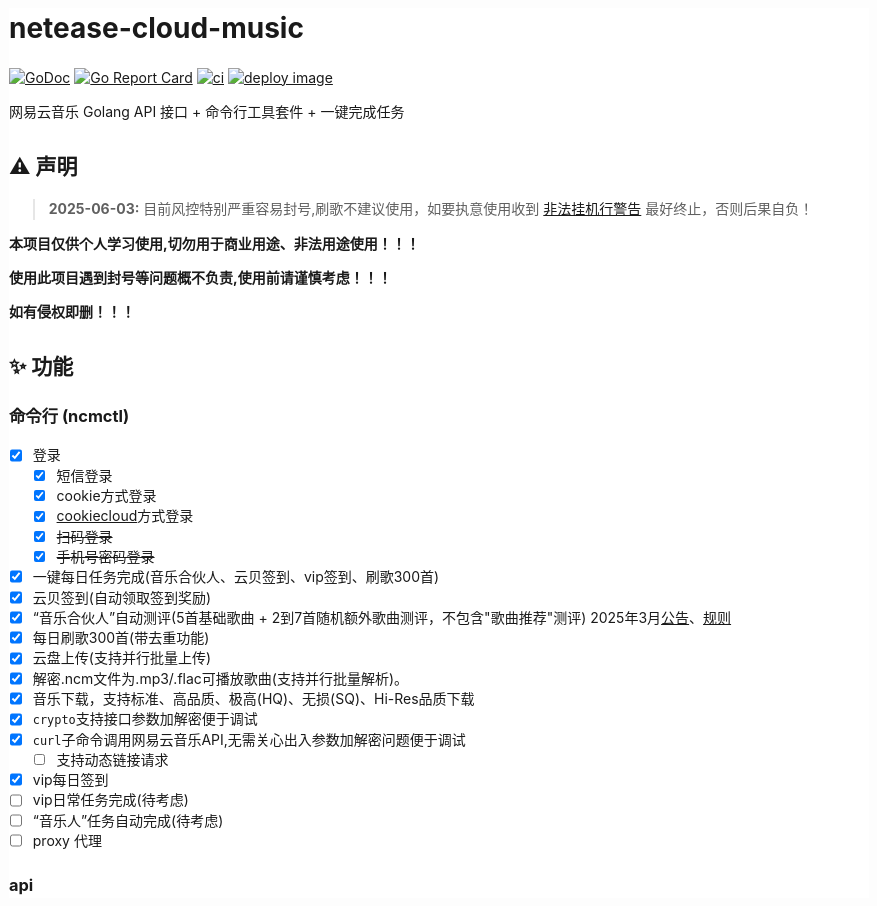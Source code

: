# netease-cloud-music

[![GoDoc](https://godoc.org/github.com/chaunsin/netease-cloud-music?status.svg)](https://godoc.org/github.com/chaunsin/netease-cloud-music) [![Go Report Card](https://goreportcard.com/badge/github.com/chaunsin/netease-cloud-music)](https://goreportcard.com/report/github.com/chaunsin/netease-cloud-music) [![ci](https://github.com/chaunsin/netease-cloud-music/actions/workflows/ci.yml/badge.svg)](https://github.com/chaunsin/netease-cloud-music/actions/workflows/ci.yml) [![deploy image](https://github.com/chaunsin/netease-cloud-music/actions/workflows/deploy_image.yml/badge.svg)](https://github.com/chaunsin/netease-cloud-music/actions/workflows/deploy_image.yml)

网易云音乐 Golang API 接口 + 命令行工具套件 + 一键完成任务

## ⚠️ 声明

> **2025-06-03:** 目前风控特别严重容易封号,刷歌不建议使用，如要执意使用收到 [非法挂机行警告](https://github.com/chaunsin/netease-cloud-music/issues/34) 最好终止，否则后果自负！

**本项目仅供个人学习使用,切勿用于商业用途、非法用途使用！！！**

**使用此项目遇到封号等问题概不负责,使用前请谨慎考虑！！！**

**如有侵权即删！！！**

## ✨ 功能

### 命令行 (ncmctl)
- [x] 登录
  - [x] 短信登录
  - [x] cookie方式登录
  - [x] [cookiecloud](https://github.com/easychen/CookieCloud/blob/master/README_cn.md)方式登录
  - [x] ~~扫码登录~~
  - [x] ~~手机号密码登录~~    
- [x] 一键每日任务完成(音乐合伙人、云贝签到、vip签到、刷歌300首)
- [x] 云贝签到(自动领取签到奖励)
- [x] “音乐合伙人”自动测评(5首基础歌曲 + 2到7首随机额外歌曲测评，不包含"歌曲推荐"测评)
  2025年3月[公告](https://music.163.com/#/event?id=30336457500&uid=7872690377)、[规则](https://y.music.163.com/g/yida/9fecf6a378be49a7a109ae9befb1b8d3)
- [x] 每日刷歌300首(带去重功能)
- [x] 云盘上传(支持并行批量上传)
- [x] 解密.ncm文件为.mp3/.flac可播放歌曲(支持并行批量解析)。
- [x] 音乐下载，支持标准、高品质、极高(HQ)、无损(SQ)、Hi-Res品质下载      
- [x] `crypto`支持接口参数加解密便于调试
- [x] `curl`子命令调用网易云音乐API,无需关心出入参数加解密问题便于调试
    - [ ] 支持动态链接请求
- [x] vip每日签到
- [ ] vip日常任务完成(待考虑)
- [ ] “音乐人”任务自动完成(待考虑)
- [ ] proxy 代理

### api

